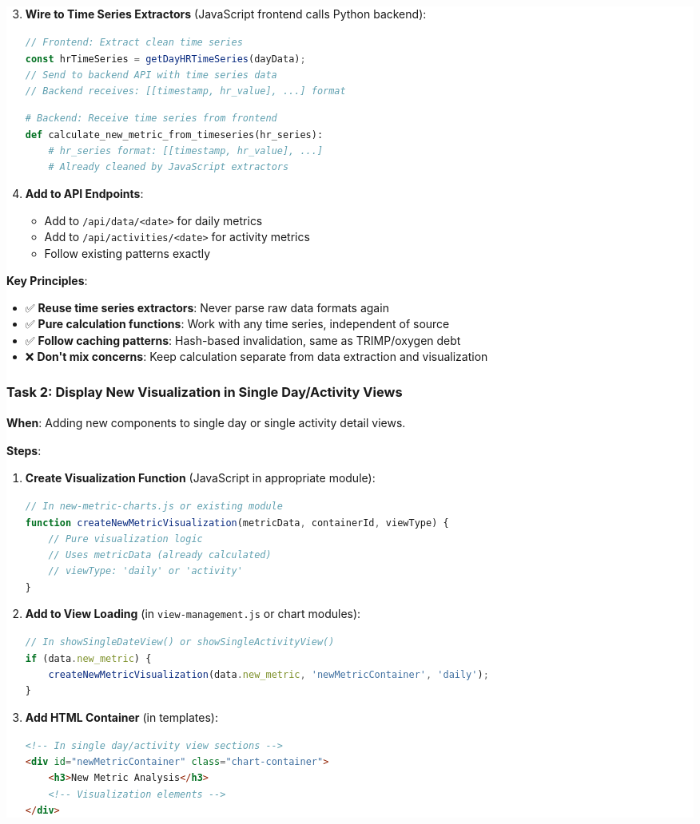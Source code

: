 3. **Wire to Time Series Extractors** (JavaScript frontend calls Python backend):
   ```javascript
   // Frontend: Extract clean time series
   const hrTimeSeries = getDayHRTimeSeries(dayData);
   // Send to backend API with time series data
   // Backend receives: [[timestamp, hr_value], ...] format
   ```
   ```python
   # Backend: Receive time series from frontend
   def calculate_new_metric_from_timeseries(hr_series):
       # hr_series format: [[timestamp, hr_value], ...] 
       # Already cleaned by JavaScript extractors
   ```

4. **Add to API Endpoints**:
   - Add to `/api/data/<date>` for daily metrics
   - Add to `/api/activities/<date>` for activity metrics
   - Follow existing patterns exactly

**Key Principles**:
- ✅ **Reuse time series extractors**: Never parse raw data formats again
- ✅ **Pure calculation functions**: Work with any time series, independent of source
- ✅ **Follow caching patterns**: Hash-based invalidation, same as TRIMP/oxygen debt
- ❌ **Don't mix concerns**: Keep calculation separate from data extraction and visualization

### Task 2: Display New Visualization in Single Day/Activity Views

**When**: Adding new components to single day or single activity detail views.

**Steps**:
1. **Create Visualization Function** (JavaScript in appropriate module):
   ```javascript
   // In new-metric-charts.js or existing module
   function createNewMetricVisualization(metricData, containerId, viewType) {
       // Pure visualization logic
       // Uses metricData (already calculated)
       // viewType: 'daily' or 'activity'
   }
   ```

2. **Add to View Loading** (in `view-management.js` or chart modules):
   ```javascript
   // In showSingleDateView() or showSingleActivityView()
   if (data.new_metric) {
       createNewMetricVisualization(data.new_metric, 'newMetricContainer', 'daily');
   }
   ```

3. **Add HTML Container** (in templates):
   ```html
   <!-- In single day/activity view sections -->
   <div id="newMetricContainer" class="chart-container">
       <h3>New Metric Analysis</h3>
       <!-- Visualization elements -->
   </div>
   ```
